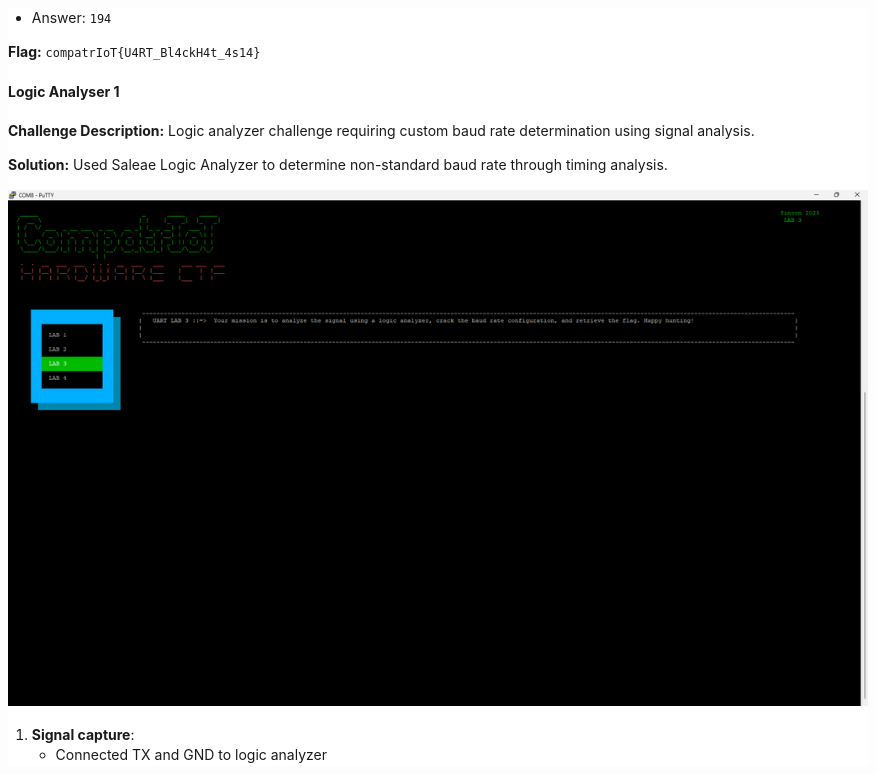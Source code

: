   - Answer: `194`

**Flag:** `compatrIoT{U4RT_Bl4ckH4t_4s14}`


#### Logic Analyser 1

**Challenge Description:**
Logic analyzer challenge requiring custom baud rate determination using signal analysis.

**Solution:**
Used Saleae Logic Analyzer to determine non-standard baud rate through timing analysis.

![Challenge Interface](./assets/protocolthree/question.png)

1. **Signal capture**:
   - Connected TX and GND to logic analyzer
   
